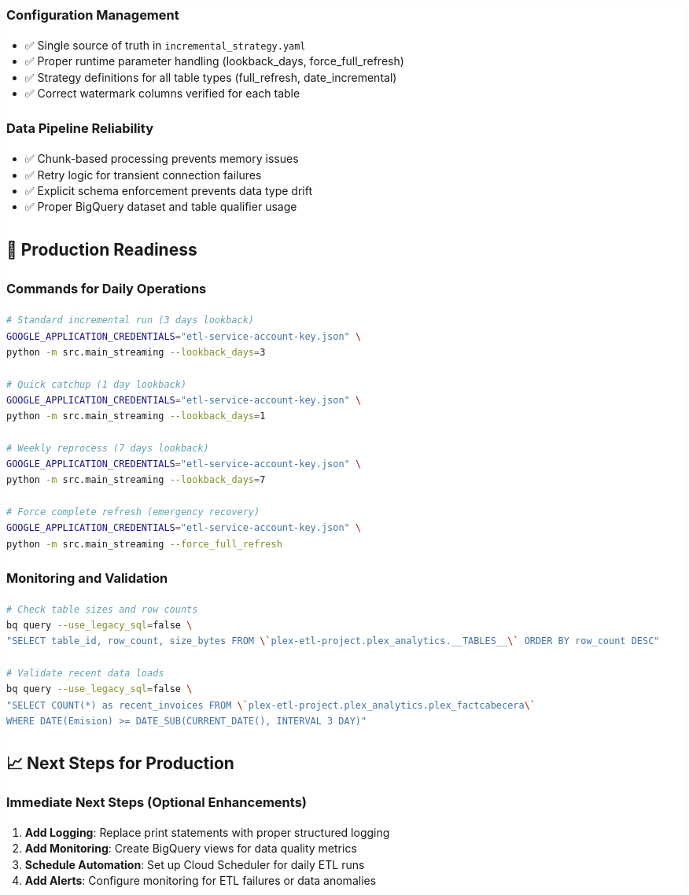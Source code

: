### **Configuration Management**
- ✅ Single source of truth in `incremental_strategy.yaml`
- ✅ Proper runtime parameter handling (lookback_days, force_full_refresh)
- ✅ Strategy definitions for all table types (full_refresh, date_incremental)
- ✅ Correct watermark columns verified for each table

### **Data Pipeline Reliability**
- ✅ Chunk-based processing prevents memory issues  
- ✅ Retry logic for transient connection failures
- ✅ Explicit schema enforcement prevents data type drift
- ✅ Proper BigQuery dataset and table qualifier usage

## 🚀 Production Readiness

### **Commands for Daily Operations**
```bash
# Standard incremental run (3 days lookback)
GOOGLE_APPLICATION_CREDENTIALS="etl-service-account-key.json" \
python -m src.main_streaming --lookback_days=3

# Quick catchup (1 day lookback) 
GOOGLE_APPLICATION_CREDENTIALS="etl-service-account-key.json" \
python -m src.main_streaming --lookback_days=1

# Weekly reprocess (7 days lookback)
GOOGLE_APPLICATION_CREDENTIALS="etl-service-account-key.json" \
python -m src.main_streaming --lookback_days=7

# Force complete refresh (emergency recovery)
GOOGLE_APPLICATION_CREDENTIALS="etl-service-account-key.json" \
python -m src.main_streaming --force_full_refresh
```

### **Monitoring and Validation**
```bash
# Check table sizes and row counts
bq query --use_legacy_sql=false \
"SELECT table_id, row_count, size_bytes FROM \`plex-etl-project.plex_analytics.__TABLES__\` ORDER BY row_count DESC"

# Validate recent data loads  
bq query --use_legacy_sql=false \
"SELECT COUNT(*) as recent_invoices FROM \`plex-etl-project.plex_analytics.plex_factcabecera\` 
WHERE DATE(Emision) >= DATE_SUB(CURRENT_DATE(), INTERVAL 3 DAY)"
```

## 📈 Next Steps for Production

### **Immediate Next Steps** (Optional Enhancements)
1. **Add Logging**: Replace print statements with proper structured logging
2. **Add Monitoring**: Create BigQuery views for data quality metrics
3. **Schedule Automation**: Set up Cloud Scheduler for daily ETL runs  
4. **Add Alerts**: Configure monitoring for ETL failures or data anomalies
